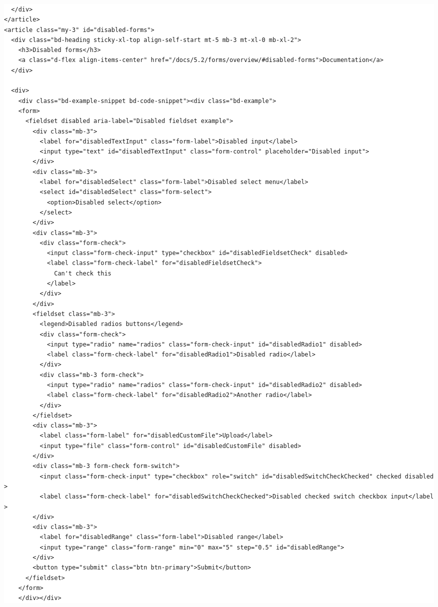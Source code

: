       </div>
    </article>
    <article class="my-3" id="disabled-forms">
      <div class="bd-heading sticky-xl-top align-self-start mt-5 mb-3 mt-xl-0 mb-xl-2">
        <h3>Disabled forms</h3>
        <a class="d-flex align-items-center" href="/docs/5.2/forms/overview/#disabled-forms">Documentation</a>
      </div>

      <div>
        <div class="bd-example-snippet bd-code-snippet"><div class="bd-example">
        <form>
          <fieldset disabled aria-label="Disabled fieldset example">
            <div class="mb-3">
              <label for="disabledTextInput" class="form-label">Disabled input</label>
              <input type="text" id="disabledTextInput" class="form-control" placeholder="Disabled input">
            </div>
            <div class="mb-3">
              <label for="disabledSelect" class="form-label">Disabled select menu</label>
              <select id="disabledSelect" class="form-select">
                <option>Disabled select</option>
              </select>
            </div>
            <div class="mb-3">
              <div class="form-check">
                <input class="form-check-input" type="checkbox" id="disabledFieldsetCheck" disabled>
                <label class="form-check-label" for="disabledFieldsetCheck">
                  Can't check this
                </label>
              </div>
            </div>
            <fieldset class="mb-3">
              <legend>Disabled radios buttons</legend>
              <div class="form-check">
                <input type="radio" name="radios" class="form-check-input" id="disabledRadio1" disabled>
                <label class="form-check-label" for="disabledRadio1">Disabled radio</label>
              </div>
              <div class="mb-3 form-check">
                <input type="radio" name="radios" class="form-check-input" id="disabledRadio2" disabled>
                <label class="form-check-label" for="disabledRadio2">Another radio</label>
              </div>
            </fieldset>
            <div class="mb-3">
              <label class="form-label" for="disabledCustomFile">Upload</label>
              <input type="file" class="form-control" id="disabledCustomFile" disabled>
            </div>
            <div class="mb-3 form-check form-switch">
              <input class="form-check-input" type="checkbox" role="switch" id="disabledSwitchCheckChecked" checked disabled>
              <label class="form-check-label" for="disabledSwitchCheckChecked">Disabled checked switch checkbox input</label>
            </div>
            <div class="mb-3">
              <label for="disabledRange" class="form-label">Disabled range</label>
              <input type="range" class="form-range" min="0" max="5" step="0.5" id="disabledRange">
            </div>
            <button type="submit" class="btn btn-primary">Submit</button>
          </fieldset>
        </form>
        </div></div>
